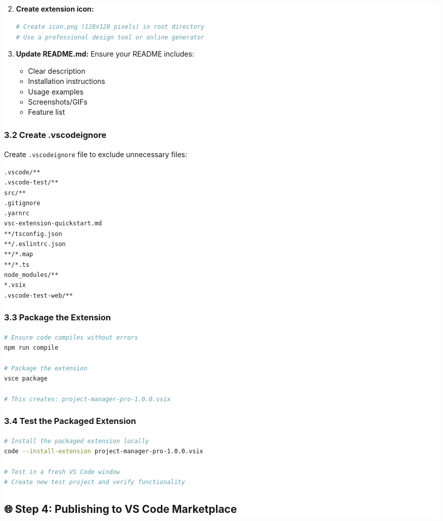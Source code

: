 2. **Create extension icon:**
   ```bash
   # Create icon.png (128x128 pixels) in root directory
   # Use a professional design tool or online generator
   ```

3. **Update README.md:**
   Ensure your README includes:
   - Clear description
   - Installation instructions
   - Usage examples
   - Screenshots/GIFs
   - Feature list

### 3.2 Create .vscodeignore
Create `.vscodeignore` file to exclude unnecessary files:
```
.vscode/**
.vscode-test/**
src/**
.gitignore
.yarnrc
vsc-extension-quickstart.md
**/tsconfig.json
**/.eslintrc.json
**/*.map
**/*.ts
node_modules/**
*.vsix
.vscode-test-web/**
```

### 3.3 Package the Extension
```bash
# Ensure code compiles without errors
npm run compile

# Package the extension
vsce package

# This creates: project-manager-pro-1.0.0.vsix
```

### 3.4 Test the Packaged Extension
```bash
# Install the packaged extension locally
code --install-extension project-manager-pro-1.0.0.vsix

# Test in a fresh VS Code window
# Create new test project and verify functionality
```

## 🌐 Step 4: Publishing to VS Code Marketplace
